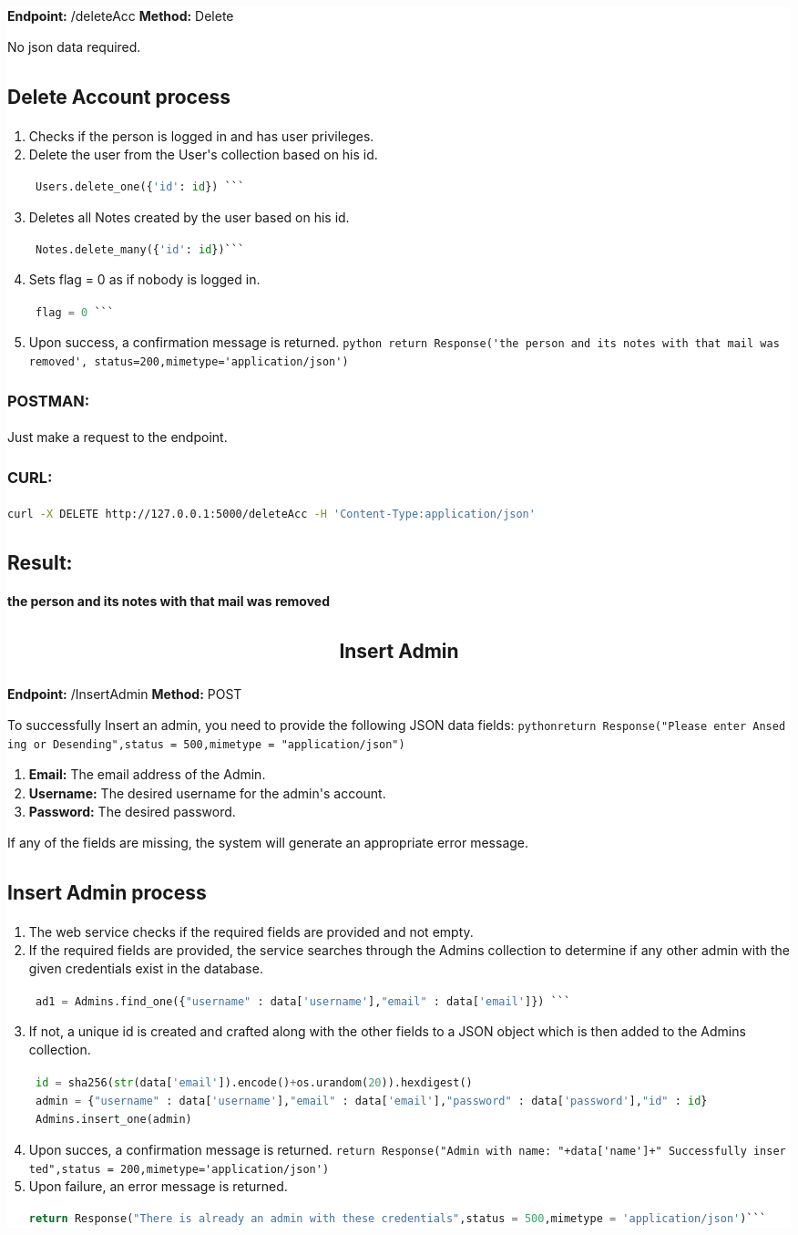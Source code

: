 
**Endpoint:** /deleteAcc
**Method:**   Delete

No json data required.

## Delete Account process

1. Checks if the person is logged in and has user privileges.
2. Delete the user from the User's collection based on his id.
   ```python
	Users.delete_one({'id': id}) ```
3. Deletes all Notes created by the user based on his id.
   ```python
	Notes.delete_many({'id': id})```
4. Sets flag = 0 as if nobody is logged in.
   ```python
	flag = 0 ```
5.  Upon success, a confirmation message is returned.
   ```python return Response('the person and its notes with that mail was removed', status=200,mimetype='application/json') ```

### POSTMAN: 
 Just make a request to the endpoint.
### CURL:
```bash
curl -X DELETE http://127.0.0.1:5000/deleteAcc -H 'Content-Type:application/json'
```
## Result:
**the person and its notes with that mail was removed**

## <p align="center">Insert Admin</p>
											

**Endpoint:** /InsertAdmin
**Method:**   POST

To successfully Insert an admin, you need to provide the following JSON data fields:
 ```pythonreturn Response("Please enter Anseding or Desending",status = 500,mimetype = "application/json") ```
1. **Email:**    The email address of the Admin.
2. **Username:** The desired username for the admin's account.
3. **Password:**     The desired password.

If any of the fields are missing, the system will generate an appropriate error message.

## Insert Admin process

1. The web service checks if the required fields are provided and not empty.
2. If the required fields are provided, the service searches through the Admins collection to determine if any other admin with the given credentials exist in the database.
   ```python
	ad1 = Admins.find_one({"username" : data['username'],"email" : data['email']}) ```
3. If not, a unique id is created and crafted along with the other fields to a JSON object which is then added to the Admins collection.
   ```python
	id = sha256(str(data['email']).encode()+os.urandom(20)).hexdigest()
   	admin = {"username" : data['username'],"email" : data['email'],"password" : data['password'],"id" : id}
   	Admins.insert_one(admin)
   	```
4. Upon succes, a confirmation message is returned.
	```return Response("Admin with name: "+data['name']+" Successfully inserted",status = 200,mimetype='application/json')```
5. Upon failure, an error message is returned.
   	```python 
	return Response("There is already an admin with these credentials",status = 500,mimetype = 'application/json')```
 ```